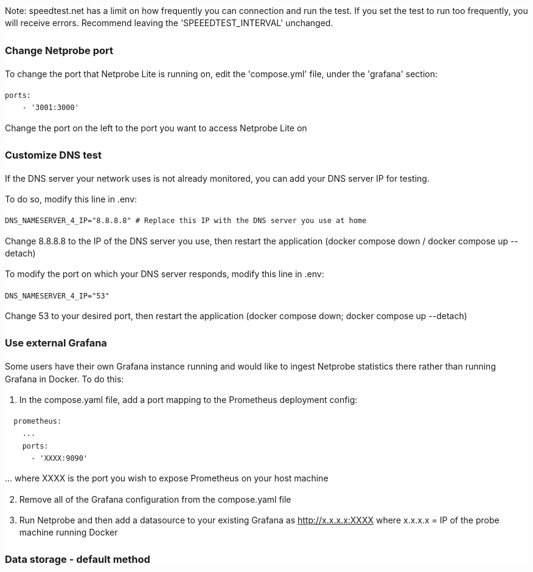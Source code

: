 Note: speedtest.net has a limit on how frequently you can connection and run the test. If you set the test to run too frequently, you will receive errors. Recommend leaving the 'SPEEEDTEST_INTERVAL' unchanged.

### Change Netprobe port

To change the port that Netprobe Lite is running on, edit the 'compose.yml' file, under the 'grafana' section:

```    
ports:
    - '3001:3000'
```

Change the port on the left to the port you want to access Netprobe Lite on

### Customize DNS test

If the DNS server your network uses is not already monitored, you can add your DNS server IP for testing.

To do so, modify this line in .env:

```
DNS_NAMESERVER_4_IP="8.8.8.8" # Replace this IP with the DNS server you use at home
```

Change 8.8.8.8 to the IP of the DNS server you use, then restart the application (docker compose down / docker compose up --detach)

To modify the port on which your DNS server responds, modify this line in .env:
```
DNS_NAMESERVER_4_IP="53"
```

Change 53 to your desired port, then restart the application (docker compose down; docker compose up --detach)

### Use external Grafana

Some users have their own Grafana instance running and would like to ingest Netprobe statistics there rather than running Grafana in Docker. To do this:

1. In the compose.yaml file, add a port mapping to the Prometheus deployment config:

```
  prometheus:
    ...
    ports:
      - 'XXXX:9090'    
```
... where XXXX is the port you wish to expose Prometheus on your host machine

2. Remove all of the Grafana configuration from the compose.yaml file

3. Run Netprobe and then add a datasource to your existing Grafana as http://x.x.x.x:XXXX where x.x.x.x = IP of the probe machine running Docker

### Data storage - default method
